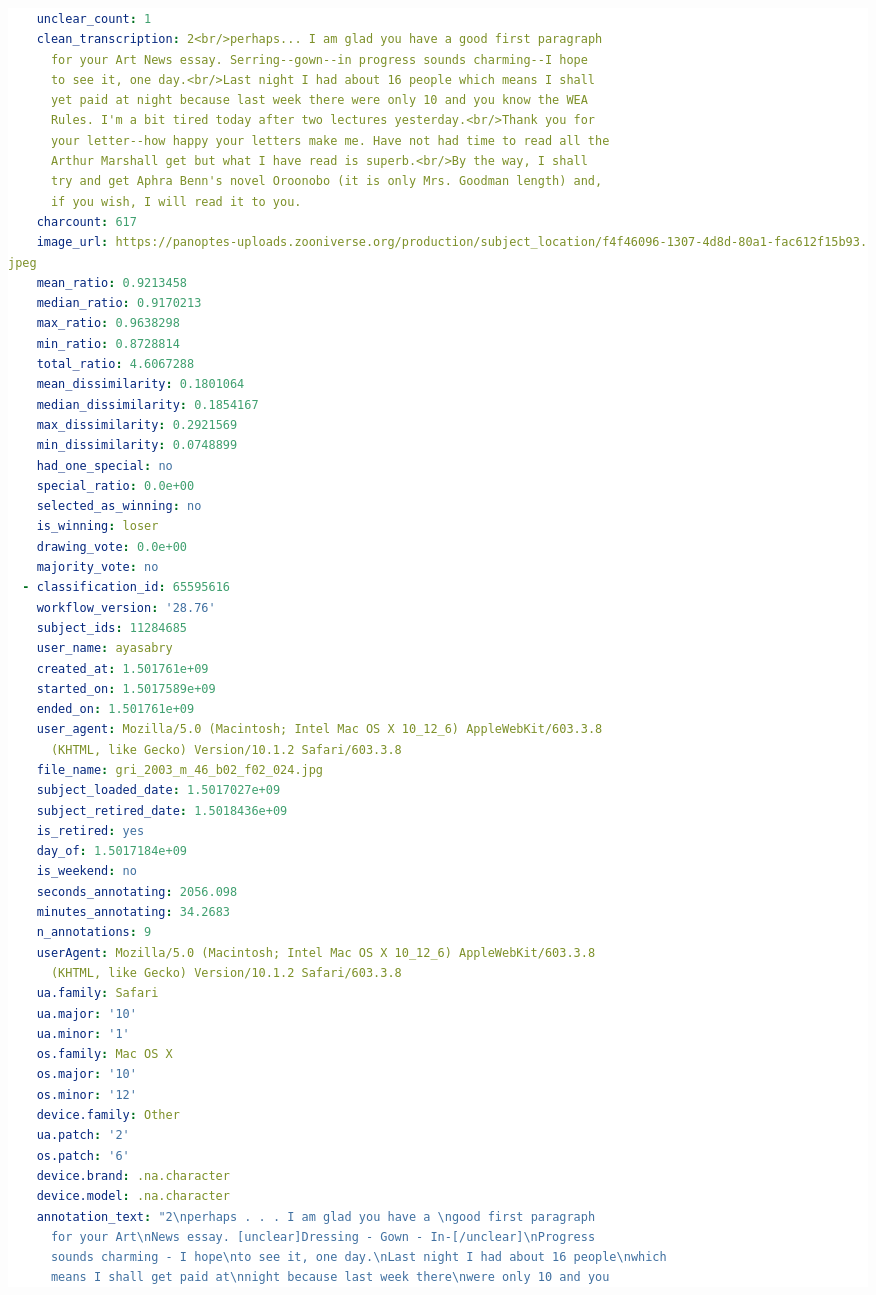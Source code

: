 ```yaml
    unclear_count: 1
    clean_transcription: 2<br/>perhaps... I am glad you have a good first paragraph
      for your Art News essay. Serring--gown--in progress sounds charming--I hope
      to see it, one day.<br/>Last night I had about 16 people which means I shall
      yet paid at night because last week there were only 10 and you know the WEA
      Rules. I'm a bit tired today after two lectures yesterday.<br/>Thank you for
      your letter--how happy your letters make me. Have not had time to read all the
      Arthur Marshall get but what I have read is superb.<br/>By the way, I shall
      try and get Aphra Benn's novel Oroonobo (it is only Mrs. Goodman length) and,
      if you wish, I will read it to you.
    charcount: 617
    image_url: https://panoptes-uploads.zooniverse.org/production/subject_location/f4f46096-1307-4d8d-80a1-fac612f15b93.jpeg
    mean_ratio: 0.9213458
    median_ratio: 0.9170213
    max_ratio: 0.9638298
    min_ratio: 0.8728814
    total_ratio: 4.6067288
    mean_dissimilarity: 0.1801064
    median_dissimilarity: 0.1854167
    max_dissimilarity: 0.2921569
    min_dissimilarity: 0.0748899
    had_one_special: no
    special_ratio: 0.0e+00
    selected_as_winning: no
    is_winning: loser
    drawing_vote: 0.0e+00
    majority_vote: no
  - classification_id: 65595616
    workflow_version: '28.76'
    subject_ids: 11284685
    user_name: ayasabry
    created_at: 1.501761e+09
    started_on: 1.5017589e+09
    ended_on: 1.501761e+09
    user_agent: Mozilla/5.0 (Macintosh; Intel Mac OS X 10_12_6) AppleWebKit/603.3.8
      (KHTML, like Gecko) Version/10.1.2 Safari/603.3.8
    file_name: gri_2003_m_46_b02_f02_024.jpg
    subject_loaded_date: 1.5017027e+09
    subject_retired_date: 1.5018436e+09
    is_retired: yes
    day_of: 1.5017184e+09
    is_weekend: no
    seconds_annotating: 2056.098
    minutes_annotating: 34.2683
    n_annotations: 9
    userAgent: Mozilla/5.0 (Macintosh; Intel Mac OS X 10_12_6) AppleWebKit/603.3.8
      (KHTML, like Gecko) Version/10.1.2 Safari/603.3.8
    ua.family: Safari
    ua.major: '10'
    ua.minor: '1'
    os.family: Mac OS X
    os.major: '10'
    os.minor: '12'
    device.family: Other
    ua.patch: '2'
    os.patch: '6'
    device.brand: .na.character
    device.model: .na.character
    annotation_text: "2\nperhaps . . . I am glad you have a \ngood first paragraph
      for your Art\nNews essay. [unclear]Dressing - Gown - In-[/unclear]\nProgress
      sounds charming - I hope\nto see it, one day.\nLast night I had about 16 people\nwhich
      means I shall get paid at\nnight because last week there\nwere only 10 and you
```